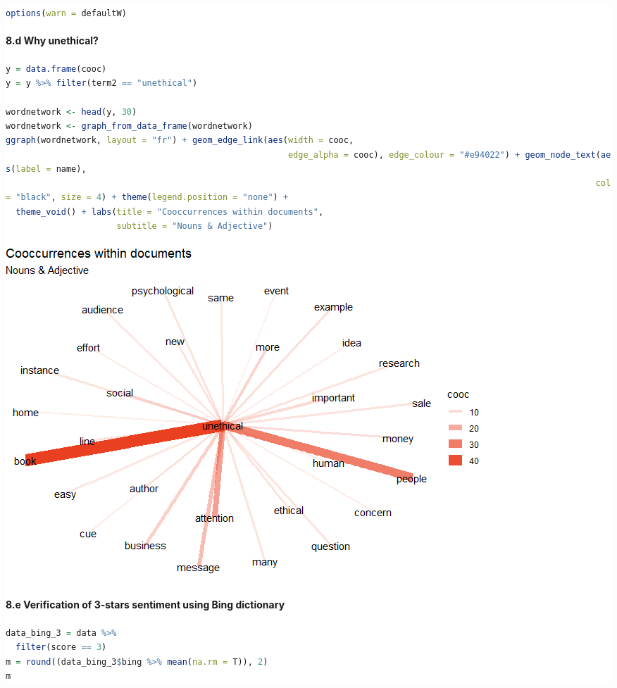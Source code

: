 ``` r
options(warn = defaultW)
```

#### 8.d Why unethical?

``` r
y = data.frame(cooc)
y = y %>% filter(term2 == "unethical")

wordnetwork <- head(y, 30)
wordnetwork <- graph_from_data_frame(wordnetwork)
ggraph(wordnetwork, layout = "fr") + geom_edge_link(aes(width = cooc,
                                                        edge_alpha = cooc), edge_colour = "#e94022") + geom_node_text(aes(label = name),
                                                                                                                     col = "black", size = 4) + theme(legend.position = "none") +
  theme_void() + labs(title = "Cooccurrences within documents",
                      subtitle = "Nouns & Adjective")
```

![](Graphs/unnamed-chunk-28-1.png)

#### 8.e Verification of 3-stars sentiment using Bing dictionary

``` r
data_bing_3 = data %>%
  filter(score == 3)
m = round((data_bing_3$bing %>% mean(na.rm = T)), 2)
m
```
